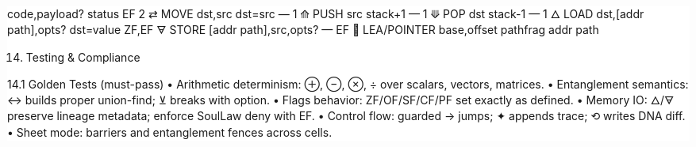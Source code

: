 code,payload?
status
EF
2
⇄
MOVE
dst,src
dst=src
—
1
⟰
PUSH
src
stack+1
—
1
⟱
POP
dst
stack-1
—
1
🜂
LOAD
dst,[addr
path],opts?
dst=value
ZF,EF
🜃
STORE
[addr
path],src,opts?
—
EF
🧭
LEA/POINTER
base,offset
pathfrag
addr
path




14) Testing & Compliance

14.1 Golden Tests (must-pass)
	•	Arithmetic determinism: ⊕, ⊖, ⊗, ÷ over scalars, vectors, matrices.
	•	Entanglement semantics: ↔ builds proper union-find; ⊻ breaks with option.
	•	Flags behavior: ZF/OF/SF/CF/PF set exactly as defined.
	•	Memory IO: 🜂/🜃 preserve lineage metadata; enforce SoulLaw deny with EF.
	•	Control flow: guarded → jumps; ✦ appends trace; ⟲ writes DNA diff.
	•	Sheet mode: barriers and entanglement fences across cells.
